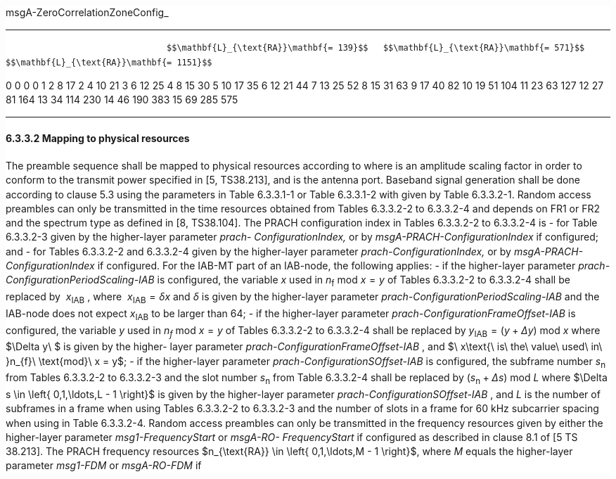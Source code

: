 msgA-ZeroCorrelationZoneConfig_
* * *
                                    $$\mathbf{L}_{\text{RA}}\mathbf{= 139}$$   $$\mathbf{L}_{\text{RA}}\mathbf{= 571}$$   $$\mathbf{L}_{\text{RA}}\mathbf{= 1151}$$
0 0 0 0
1 2 8 17
2 4 10 21
3 6 12 25
4 8 15 30
5 10 17 35
6 12 21 44
7 13 25 52
8 15 31 63
9 17 40 82
10 19 51 104
11 23 63 127
12 27 81 164
13 34 114 230
14 46 190 383
15 69 285 575
* * *
#### 6.3.3.2 Mapping to physical resources
The preamble sequence shall be mapped to physical resources according to
where is an amplitude scaling factor in order to conform to the transmit power
specified in [5, TS38.213], and is the antenna port. Baseband signal
generation shall be done according to clause 5.3 using the parameters in Table
6.3.3.1-1 or Table 6.3.3.1-2 with given by Table 6.3.3.2-1.
Random access preambles can only be transmitted in the time resources obtained
from Tables 6.3.3.2-2 to 6.3.3.2-4 and depends on FR1 or FR2 and the spectrum
type as defined in [8, TS38.104]. The PRACH configuration index in Tables
6.3.3.2-2 to 6.3.3.2-4 is
\- for Table 6.3.3.2-3 given by the higher-layer parameter _prach-
ConfigurationIndex,_ or by _msgA-PRACH-ConfigurationIndex_ if configured; and
\- for Tables 6.3.3.2-2 and 6.3.3.2-4 given by the higher-layer parameter
_prach-ConfigurationIndex,_ or by _msgA-PRACH-ConfigurationIndex_ if
configured.
For the IAB-MT part of an IAB-node, the following applies:
\- if the higher-layer parameter _prach-ConfigurationPeriodScaling-IAB_ is
configured, the variable $x$ used in $n_{\text{f}}\ \text{mod}\ x = y$ of
Tables 6.3.3.2-2 to 6.3.3.2-4 shall be replaced by $\ x_{\text{IAB}}$ , where
$\ x_{\text{IAB}} = \delta x$ and $\delta$ is given by the higher-layer
parameter _prach-ConfigurationPeriodScaling-IAB_ and the IAB-node does not
expect $x_{\text{IAB}}$ to be larger than 64;
\- if the higher-layer parameter _prach-ConfigurationFrameOffset-IAB_ is
configured, the variable $y$ used in $n_{f}\ \text{mod}\ x = y$ of Tables
6.3.3.2-2 to 6.3.3.2-4 shall be replaced by $y_{\text{IAB}} = \left( y +
\Delta y \right)\text{\ mod\ }x$ where $\Delta y\ $ is given by the higher-
layer parameter _prach-ConfigurationFrameOffset-IAB_ , and $\ x\text{\ is\
the\ value\ used\ in\ }n_{f}\ \text{mod}\ x = y$;
\- if the higher-layer parameter _prach-ConfigurationSOffset-IAB_ is
configured, the subframe number $s_{\text{n}}$ from Tables 6.3.3.2-2 to
6.3.3.2-3 and the slot number $s_{\text{n}}$ from Table 6.3.3.2-4 shall be
replaced by $\left( s_{\text{n}} + \Delta s \right)\text{\ mod\ }L$ where
$\Delta s \in \left{ 0,1,\ldots,L - 1 \right}$ is given by the higher-layer
parameter _prach-ConfigurationSOffset-IAB_ , and $L$ is the number of
subframes in a frame when using Tables 6.3.3.2-2 to 6.3.3.2-3 and the number
of slots in a frame for 60 kHz subcarrier spacing when using in Table
6.3.3.2-4.
Random access preambles can only be transmitted in the frequency resources
given by either the higher-layer parameter _msg1-FrequencyStart_ or _msgA-RO-
FrequencyStart_ if configured as described in clause 8.1 of [5 TS 38.213]. The
PRACH frequency resources $n_{\text{RA}} \in \left{ 0,1,\ldots,M - 1 \right}$,
where $M$ equals the higher-layer parameter _msg1-FDM_ or _msgA-RO-FDM_ if